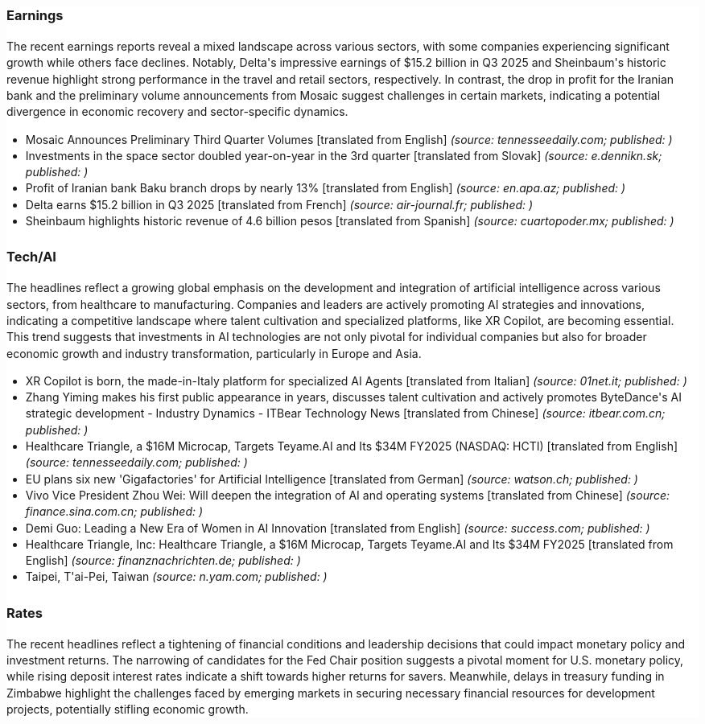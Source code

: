 ### Earnings

The recent earnings reports reveal a mixed landscape across various sectors, with some companies experiencing significant growth while others face declines. Notably, Delta's impressive earnings of $15.2 billion in Q3 2025 and Sheinbaum's historic revenue highlight strong performance in the travel and retail sectors, respectively. In contrast, the drop in profit for the Iranian bank and the preliminary volume announcements from Mosaic suggest challenges in certain markets, indicating a potential divergence in economic recovery and sector-specific dynamics.

- Mosaic Announces Preliminary Third Quarter Volumes [translated from English]  _(source: tennesseedaily.com; published: )_
- Investments in the space sector doubled year-on-year in the 3rd quarter [translated from Slovak]  _(source: e.dennikn.sk; published: )_
- Profit of Iranian bank Baku branch drops by nearly 13% [translated from English]  _(source: en.apa.az; published: )_
- Delta earns $15.2 billion in Q3 2025 [translated from French]  _(source: air-journal.fr; published: )_
- Sheinbaum highlights historic revenue of 4.6 billion pesos [translated from Spanish]  _(source: cuartopoder.mx; published: )_

### Tech/AI

The headlines reflect a growing global emphasis on the development and integration of artificial intelligence across various sectors, from healthcare to manufacturing. Companies and leaders are actively promoting AI strategies and innovations, indicating a competitive landscape where talent cultivation and specialized platforms, like XR Copilot, are becoming essential. This trend suggests that investments in AI technologies are not only pivotal for individual companies but also for broader economic growth and industry transformation, particularly in Europe and Asia.

- XR Copilot is born, the made-in-Italy platform for specialized AI Agents [translated from Italian]  _(source: 01net.it; published: )_
- Zhang Yiming makes his first public appearance in years, discusses talent cultivation and actively promotes ByteDance's AI strategic development - Industry Dynamics - ITBear Technology News [translated from Chinese]  _(source: itbear.com.cn; published: )_
- Healthcare Triangle, a $16M Microcap, Targets Teyame.AI and Its $34M FY2025 (NASDAQ: HCTI) [translated from English]  _(source: tennesseedaily.com; published: )_
- EU plans six new 'Gigafactories' for Artificial Intelligence [translated from German]  _(source: watson.ch; published: )_
- Vivo Vice President Zhou Wei: Will deepen the integration of AI and operating systems [translated from Chinese]  _(source: finance.sina.com.cn; published: )_
- Demi Guo: Leading a New Era of Women in AI Innovation [translated from English]  _(source: success.com; published: )_
- Healthcare Triangle, Inc: Healthcare Triangle, a $16M Microcap, Targets Teyame.AI and Its $34M FY2025 [translated from English]  _(source: finanznachrichten.de; published: )_
- Taipei, T'ai-Pei, Taiwan  _(source: n.yam.com; published: )_

### Rates

The recent headlines reflect a tightening of financial conditions and leadership decisions that could impact monetary policy and investment returns. The narrowing of candidates for the Fed Chair position suggests a pivotal moment for U.S. monetary policy, while rising deposit interest rates indicate a shift towards higher returns for savers. Meanwhile, delays in treasury funding in Zimbabwe highlight the challenges faced by emerging markets in securing necessary financial resources for development projects, potentially stifling economic growth.
